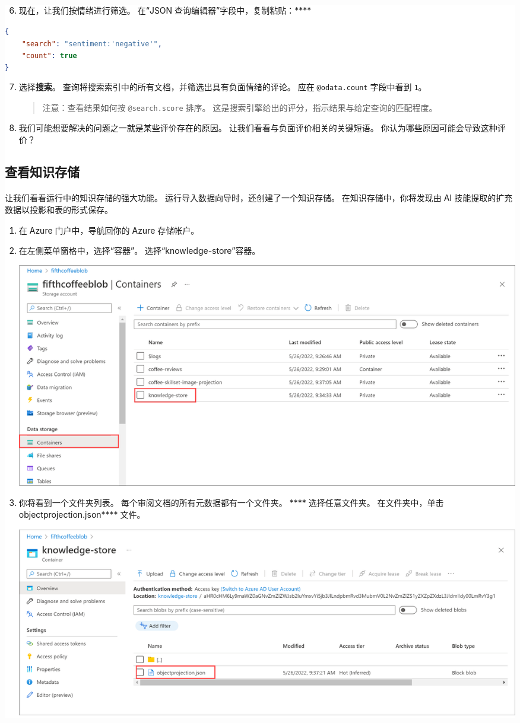 6. 现在，让我们按情绪进行筛选。 在“JSON 查询编辑器”字段中，复制粘贴：**** 
```json
{
    "search": "sentiment:'negative'",
    "count": true
}
```
7. 选择**搜索**。 查询将搜索索引中的所有文档，并筛选出具有负面情绪的评论。 应在 `@odata.count` 字段中看到 `1`。

   > 注意：查看结果如何按 `@search.score` 排序。 这是搜索引擎给出的评分，指示结果与给定查询的匹配程度。

8. 我们可能想要解决的问题之一就是某些评价存在的原因。 让我们看看与负面评价相关的关键短语。 你认为哪些原因可能会导致这种评价？

## 查看知识存储

让我们看看运行中的知识存储的强大功能。 运行导入数据向导时，还创建了一个知识存储。 在知识存储中，你将发现由 AI 技能提取的扩充数据以投影和表的形式保存。

1. 在 Azure 门户中，导航回你的 Azure 存储帐户。

2. 在左侧菜单窗格中，选择“容器”。 选择“knowledge-store”容器。 

    ![knowledge-store 容器的屏幕截图。](media/create-cognitive-search-solution/knowledge-store-blob-0.png)

3. 你将看到一个文件夹列表。 每个审阅文档的所有元数据都有一个文件夹。 **** 选择任意文件夹。 在文件夹中，单击 objectprojection.json**** 文件。

    ![objectprojection.json 的屏幕截图。](media/create-cognitive-search-solution/knowledge-store-blob-1.png)
